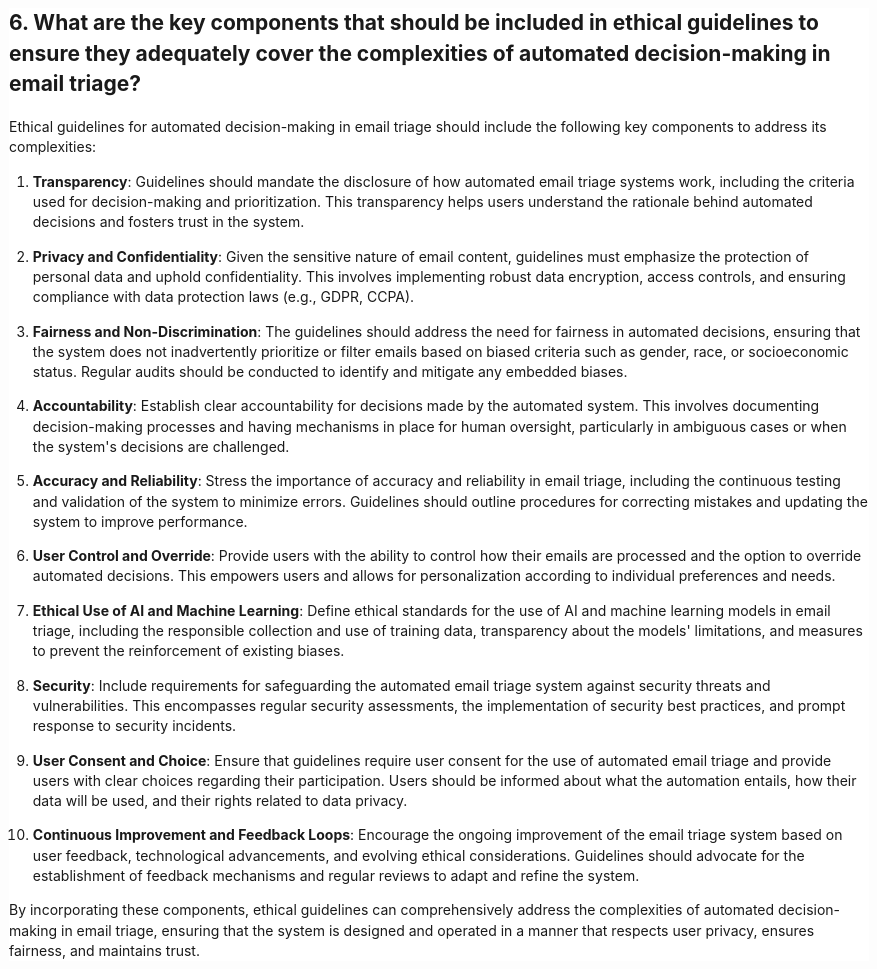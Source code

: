 ## 6. What are the key components that should be included in ethical guidelines to ensure they adequately cover the complexities of automated decision-making in email triage?

Ethical guidelines for automated decision-making in email triage should include the following key components to address its complexities:

1. **Transparency**: Guidelines should mandate the disclosure of how automated email triage systems work, including the criteria used for decision-making and prioritization. This transparency helps users understand the rationale behind automated decisions and fosters trust in the system.

2. **Privacy and Confidentiality**: Given the sensitive nature of email content, guidelines must emphasize the protection of personal data and uphold confidentiality. This involves implementing robust data encryption, access controls, and ensuring compliance with data protection laws (e.g., GDPR, CCPA).

3. **Fairness and Non-Discrimination**: The guidelines should address the need for fairness in automated decisions, ensuring that the system does not inadvertently prioritize or filter emails based on biased criteria such as gender, race, or socioeconomic status. Regular audits should be conducted to identify and mitigate any embedded biases.

4. **Accountability**: Establish clear accountability for decisions made by the automated system. This involves documenting decision-making processes and having mechanisms in place for human oversight, particularly in ambiguous cases or when the system's decisions are challenged.

5. **Accuracy and Reliability**: Stress the importance of accuracy and reliability in email triage, including the continuous testing and validation of the system to minimize errors. Guidelines should outline procedures for correcting mistakes and updating the system to improve performance.

6. **User Control and Override**: Provide users with the ability to control how their emails are processed and the option to override automated decisions. This empowers users and allows for personalization according to individual preferences and needs.

7. **Ethical Use of AI and Machine Learning**: Define ethical standards for the use of AI and machine learning models in email triage, including the responsible collection and use of training data, transparency about the models' limitations, and measures to prevent the reinforcement of existing biases.

8. **Security**: Include requirements for safeguarding the automated email triage system against security threats and vulnerabilities. This encompasses regular security assessments, the implementation of security best practices, and prompt response to security incidents.

9. **User Consent and Choice**: Ensure that guidelines require user consent for the use of automated email triage and provide users with clear choices regarding their participation. Users should be informed about what the automation entails, how their data will be used, and their rights related to data privacy.

10. **Continuous Improvement and Feedback Loops**: Encourage the ongoing improvement of the email triage system based on user feedback, technological advancements, and evolving ethical considerations. Guidelines should advocate for the establishment of feedback mechanisms and regular reviews to adapt and refine the system.

By incorporating these components, ethical guidelines can comprehensively address the complexities of automated decision-making in email triage, ensuring that the system is designed and operated in a manner that respects user privacy, ensures fairness, and maintains trust.
